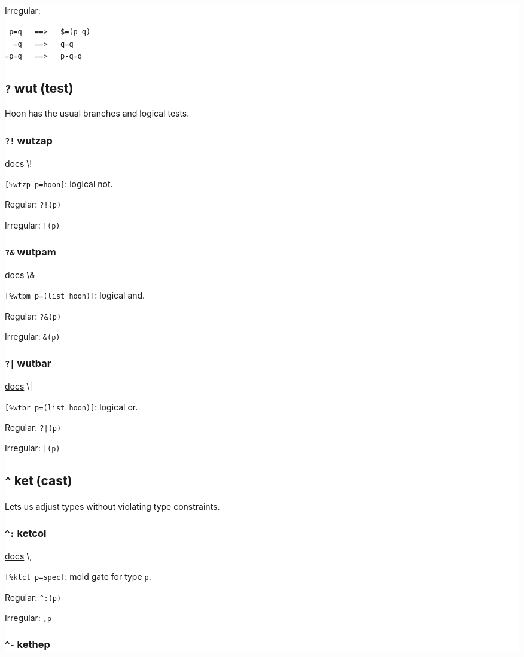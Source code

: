 Irregular:
```hoon
 p=q   ==>   $=(p q)
  =q   ==>   q=q
=p=q   ==>   p-q=q
```

## `?` wut (test)

Hoon has the usual branches and logical tests.

### `?!` wutzap

[docs](/reference/hoon/rune/wut#-wutzap) \\!

`[%wtzp p=hoon]`: logical not.

Regular: `?!(p)`

Irregular: `!(p)`

### `?&` wutpam

[docs](/reference/hoon/rune/wut#-wutpam) \\&

`[%wtpm p=(list hoon)]`: logical and.

Regular: `?&(p)`

Irregular: `&(p)`

### `?|` wutbar

[docs](/reference/hoon/rune/wut#-wutbar) \\|

`[%wtbr p=(list hoon)]`: logical or.

Regular: `?|(p)`

Irregular: `|(p)`

## `^` ket (cast)

Lets us adjust types without violating type constraints.

### `^:` ketcol

[docs](/reference/hoon/rune/ket#-ketcol) \\,

`[%ktcl p=spec]`: mold gate for type `p`.

Regular: `^:(p)`

Irregular: `,p`

### `^-` kethep
